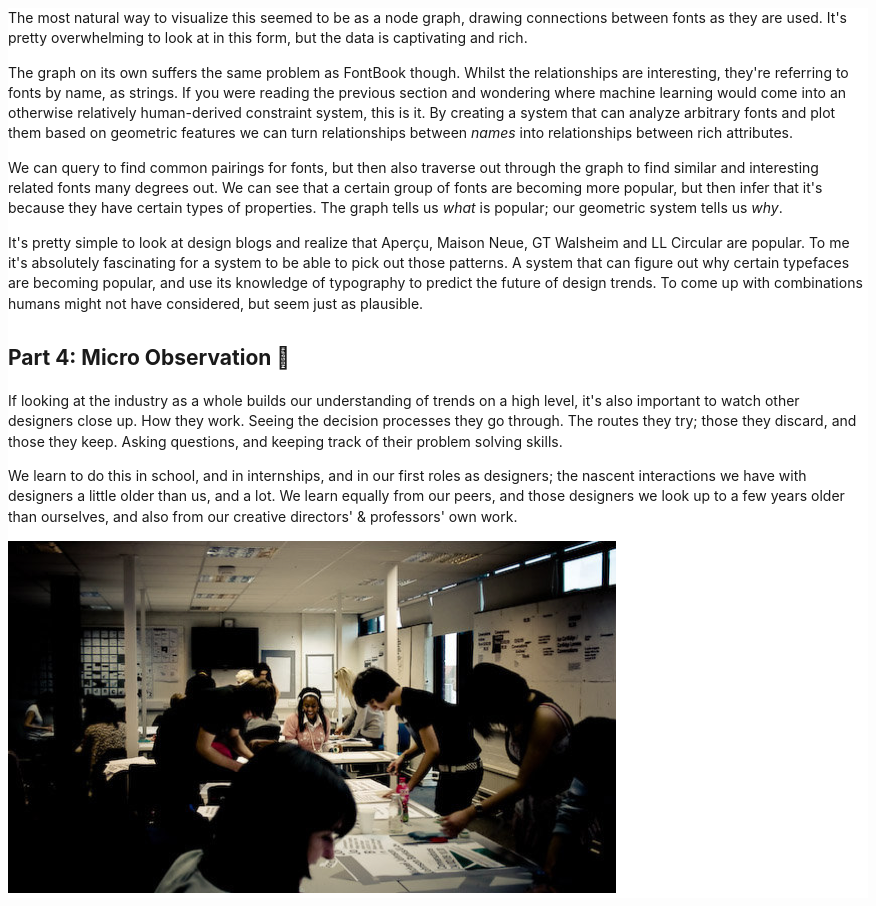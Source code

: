The most natural way to visualize this seemed to be as a node graph, drawing connections between fonts as they are used. It's pretty overwhelming to look at in this form, but the data is captivating and rich. 

The graph on its own suffers the same problem as FontBook though. Whilst the relationships are interesting, they're referring to fonts by name, as strings. If you were reading the previous section and wondering where machine learning would come into an otherwise relatively human-derived constraint system, this is it. By creating a system that can analyze arbitrary fonts and plot them based on geometric features we can turn relationships between _names_ into relationships between rich attributes.

We can query to find common pairings for fonts, but then also traverse out through the graph to find similar and interesting related fonts many degrees out. We can see that a certain group of fonts are becoming more popular, but then infer that it's because they have certain types of properties. The graph tells us _what_ is popular; our geometric system tells us _why_.

It's pretty simple to look at design blogs and realize that Aperçu, Maison Neue, GT Walsheim and LL Circular are popular. To me it's absolutely fascinating for a system to be able to pick out those patterns. A system that can figure out why certain typefaces are becoming popular, and use its knowledge of typography to predict the future of design trends. To come up with combinations humans might not have considered, but seem just as plausible.

## Part 4: Micro Observation 👀
If looking at the industry as a whole builds our understanding of trends on a high level, it's also important to watch other designers close up. How they work. Seeing the decision processes they go through. The routes they try; those they discard, and those they keep. Asking questions, and keeping track of their problem solving skills.

We learn to do this in school, and in internships, and in our first roles as designers; the nascent interactions we have with designers a little older than us, and a lot. We learn equally from our peers, and those designers we look up to a few years older than ourselves, and also from our creative directors' & professors' own work.

![](./robot-design-school-ravensbourne.png "Ravensbourne. Designers designing.")
